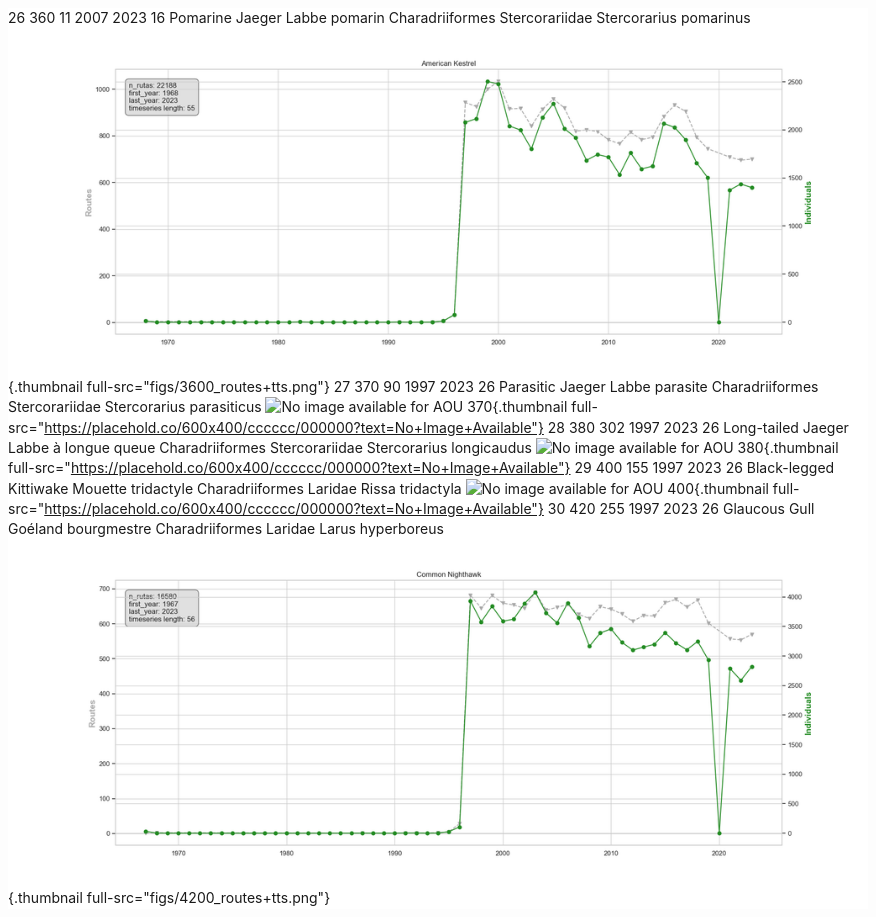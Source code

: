   26           360     11        2007         2023        16                  Pomarine Jaeger                                       Labbe pomarin                                        Charadriiformes     Stercorariidae      Stercorarius              pomarinus                                      ![Image for AOU 360](figs/3600_routes+tts.png){.thumbnail full-src="figs/3600_routes+tts.png"}
  27           370     90        1997         2023        26                  Parasitic Jaeger                                      Labbe parasite                                       Charadriiformes     Stercorariidae      Stercorarius              parasiticus                                    ![No image available for AOU 370](https://placehold.co/80x80/cccccc/000000?text=No+Image){.thumbnail full-src="https://placehold.co/600x400/cccccc/000000?text=No+Image+Available"}
  28           380     302       1997         2023        26                  Long-tailed Jaeger                                    Labbe à longue queue                                 Charadriiformes     Stercorariidae      Stercorarius              longicaudus                                    ![No image available for AOU 380](https://placehold.co/80x80/cccccc/000000?text=No+Image){.thumbnail full-src="https://placehold.co/600x400/cccccc/000000?text=No+Image+Available"}
  29           400     155       1997         2023        26                  Black-legged Kittiwake                                Mouette tridactyle                                   Charadriiformes     Laridae             Rissa                     tridactyla                                     ![No image available for AOU 400](https://placehold.co/80x80/cccccc/000000?text=No+Image){.thumbnail full-src="https://placehold.co/600x400/cccccc/000000?text=No+Image+Available"}
  30           420     255       1997         2023        26                  Glaucous Gull                                         Goéland bourgmestre                                  Charadriiformes     Laridae             Larus                     hyperboreus                                    ![Image for AOU 420](figs/4200_routes+tts.png){.thumbnail full-src="figs/4200_routes+tts.png"}